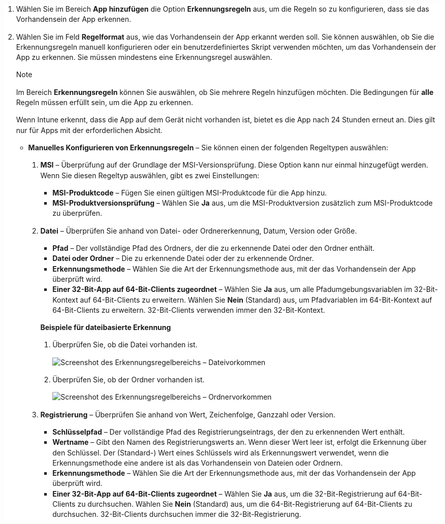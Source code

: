 1. Wählen Sie im Bereich **App hinzufügen** die Option **Erkennungsregeln** aus, um die Regeln so zu konfigurieren, dass sie das Vorhandensein der App erkennen.
2. Wählen Sie im Feld **Regelformat** aus, wie das Vorhandensein der App erkannt werden soll. Sie können auswählen, ob Sie die Erkennungsregeln manuell konfigurieren oder ein benutzerdefiniertes Skript verwenden möchten, um das Vorhandensein der App zu erkennen. Sie müssen mindestens eine Erkennungsregel auswählen. 

    > [!NOTE]
    > Im Bereich **Erkennungsregeln** können Sie auswählen, ob Sie mehrere Regeln hinzufügen möchten. Die Bedingungen für **alle** Regeln müssen erfüllt sein, um die App zu erkennen.
    >
    > Wenn Intune erkennt, dass die App auf dem Gerät nicht vorhanden ist, bietet es die App nach 24 Stunden erneut an. Dies gilt nur für Apps mit der erforderlichen Absicht.

    - **Manuelles Konfigurieren von Erkennungsregeln** – Sie können einen der folgenden Regeltypen auswählen:
        1. **MSI** – Überprüfung auf der Grundlage der MSI-Versionsprüfung. Diese Option kann nur einmal hinzugefügt werden. Wenn Sie diesen Regeltyp auswählen, gibt es zwei Einstellungen:
            - **MSI-Produktcode** – Fügen Sie einen gültigen MSI-Produktcode für die App hinzu.
            - **MSI-Produktversionsprüfung** – Wählen Sie **Ja** aus, um die MSI-Produktversion zusätzlich zum MSI-Produktcode zu überprüfen.
        2. **Datei** – Überprüfen Sie anhand von Datei- oder Ordnererkennung, Datum, Version oder Größe.
            - **Pfad** – Der vollständige Pfad des Ordners, der die zu erkennende Datei oder den Ordner enthält.
            - **Datei oder Ordner** – Die zu erkennende Datei oder der zu erkennende Ordner.
            - **Erkennungsmethode** – Wählen Sie die Art der Erkennungsmethode aus, mit der das Vorhandensein der App überprüft wird.
            - **Einer 32-Bit-App auf 64-Bit-Clients zugeordnet** – Wählen Sie **Ja** aus, um alle Pfadumgebungsvariablen im 32-Bit-Kontext auf 64-Bit-Clients zu erweitern. Wählen Sie **Nein** (Standard) aus, um Pfadvariablen im 64-Bit-Kontext auf 64-Bit-Clients zu erweitern. 32-Bit-Clients verwenden immer den 32-Bit-Kontext.
            
            **Beispiele für dateibasierte Erkennung**
            1. Überprüfen Sie, ob die Datei vorhanden ist.
         
                ![Screenshot des Erkennungsregelbereichs – Dateivorkommen](./media/apps-win32-app-management/apps-win32-app-03.png)
        
            2. Überprüfen Sie, ob der Ordner vorhanden ist.
         
                ![Screenshot des Erkennungsregelbereichs – Ordnervorkommen](./media/apps-win32-app-management/apps-win32-app-04.png)
        
        3. **Registrierung** – Überprüfen Sie anhand von Wert, Zeichenfolge, Ganzzahl oder Version.
            - **Schlüsselpfad** – Der vollständige Pfad des Registrierungseintrags, der den zu erkennenden Wert enthält.
            - **Wertname** – Gibt den Namen des Registrierungswerts an. Wenn dieser Wert leer ist, erfolgt die Erkennung über den Schlüssel. Der (Standard-) Wert eines Schlüssels wird als Erkennungswert verwendet, wenn die Erkennungsmethode eine andere ist als das Vorhandensein von Dateien oder Ordnern.
            - **Erkennungsmethode** – Wählen Sie die Art der Erkennungsmethode aus, mit der das Vorhandensein der App überprüft wird.
            - **Einer 32-Bit-App auf 64-Bit-Clients zugeordnet** – Wählen Sie **Ja** aus, um die 32-Bit-Registrierung auf 64-Bit-Clients zu durchsuchen. Wählen Sie **Nein** (Standard) aus, um die 64-Bit-Registrierung auf 64-Bit-Clients zu durchsuchen. 32-Bit-Clients durchsuchen immer die 32-Bit-Registrierung.
            